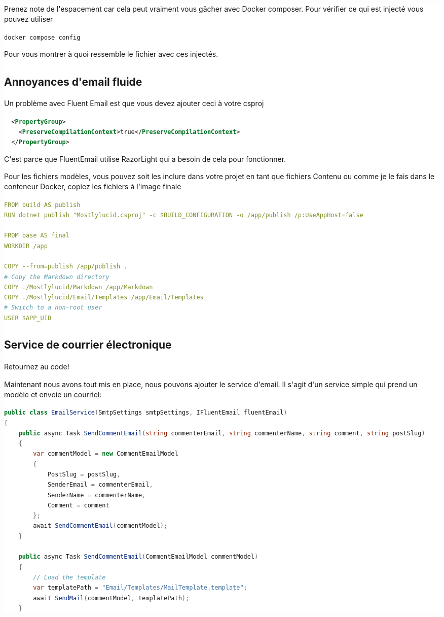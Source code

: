 Prenez note de l'espacement car cela peut vraiment vous gâcher avec Docker composer. Pour vérifier ce qui est injecté vous pouvez utiliser

```bash
docker compose config
```

Pour vous montrer à quoi ressemble le fichier avec ces injectés.

## Annoyances d'email fluide

Un problème avec Fluent Email est que vous devez ajouter ceci à votre csproj

```xml
  <PropertyGroup>
    <PreserveCompilationContext>true</PreserveCompilationContext>
  </PropertyGroup>
```

C'est parce que FluentEmail utilise RazorLight qui a besoin de cela pour fonctionner.

Pour les fichiers modèles, vous pouvez soit les inclure dans votre projet en tant que fichiers Contenu ou comme je le fais dans le conteneur Docker, copiez les fichiers à l'image finale

```yaml
FROM build AS publish
RUN dotnet publish "Mostlylucid.csproj" -c $BUILD_CONFIGURATION -o /app/publish /p:UseAppHost=false

FROM base AS final
WORKDIR /app

COPY --from=publish /app/publish .
# Copy the Markdown directory
COPY ./Mostlylucid/Markdown /app/Markdown
COPY ./Mostlylucid/Email/Templates /app/Email/Templates
# Switch to a non-root user
USER $APP_UID
```

## Service de courrier électronique

Retournez au code!

Maintenant nous avons tout mis en place, nous pouvons ajouter le service d'email. Il s'agit d'un service simple qui prend un modèle et envoie un courriel:

```csharp
public class EmailService(SmtpSettings smtpSettings, IFluentEmail fluentEmail)
{
    public async Task SendCommentEmail(string commenterEmail, string commenterName, string comment, string postSlug)
    {
        var commentModel = new CommentEmailModel
        {
            PostSlug = postSlug,
            SenderEmail = commenterEmail,
            SenderName = commenterName,
            Comment = comment
        };
        await SendCommentEmail(commentModel);
    }

    public async Task SendCommentEmail(CommentEmailModel commentModel)
    {
        // Load the template
        var templatePath = "Email/Templates/MailTemplate.template";
        await SendMail(commentModel, templatePath);
    }
```
